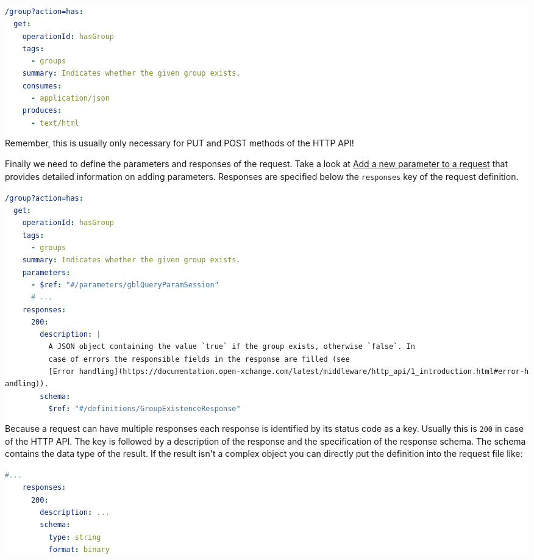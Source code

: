 ```yaml
/group?action=has:
  get:
    operationId: hasGroup
	tags:
	  - groups
	summary: Indicates whether the given group exists.
	consumes:
	  - application/json
	produces:
	  - text/html
```

Remember, this is usually only necessary for PUT and POST methods of the HTTP API!

Finally we need to define the parameters and responses of the request. Take a look at [Add a new parameter to a request](#add-a-new-parameter-to-a-request)
that provides detailed information on adding parameters. Responses are specified below the `responses` key of the request definition.

```yaml
/group?action=has:
  get:
    operationId: hasGroup
	tags:
	  - groups
	summary: Indicates whether the given group exists.
	parameters:
	  - $ref: "#/parameters/gblQueryParamSession"
      # ...
	responses:
	  200:
	    description: |
		  A JSON object containing the value `true` if the group exists, otherwise `false`. In
		  case of errors the responsible fields in the response are filled (see
		  [Error handling](https://documentation.open-xchange.com/latest/middleware/http_api/1_introduction.html#error-handling)).
		schema:
		  $ref: "#/definitions/GroupExistenceResponse"
```

Because a request can have multiple responses each response is identified by its status code as a key.
Usually this is `200` in case of the HTTP API. The key is followed by a description of the response and the
specification of the response schema. The schema contains the data type of the result. If the result isn't a complex
object you can directly put the definition into the request file like:

```yaml
#...
    responses:
	  200:
	    description: ...
		schema:
		  type: string
		  format: binary
```

